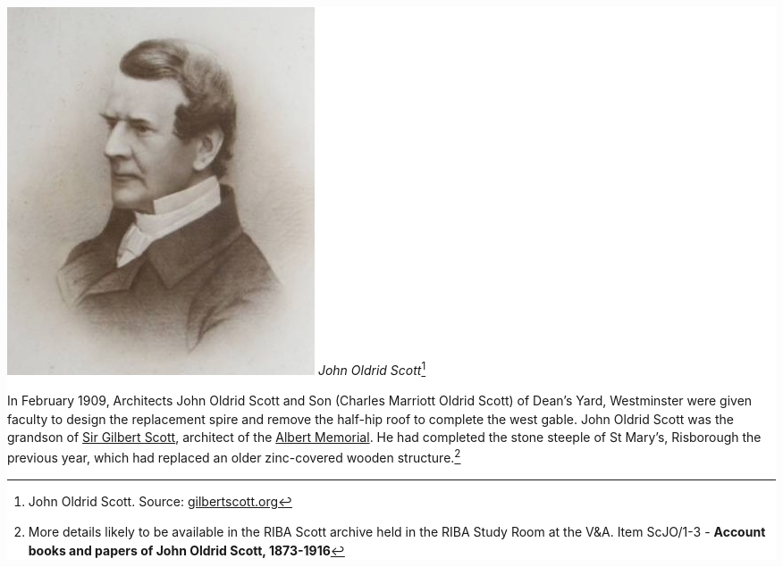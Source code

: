 ![John Oldrid Scott](/images/john-oldrid-scott.jpg#left)
_John Oldrid Scott_[^6]
[^6]: John Oldrid Scott. Source: [gilbertscott.org](https://gilbertscott.org/john-oldrid-scott/)

In February 1909, Architects John Oldrid Scott and Son (Charles Marriott Oldrid Scott) of Dean’s Yard, Westminster were given faculty to design the replacement spire and remove the half-hip roof to complete the west gable. John Oldrid Scott was the grandson of [Sir Gilbert Scott](https://gilbertscott.org/sir-george-gilbert-scott/), architect of the [Albert Memorial](https://en.wikipedia.org/wiki/Albert_Memorial). He had completed the stone steeple of St Mary’s, Risborough the previous year, which had replaced an older zinc-covered wooden structure.[^7]

[^7]: More details likely to be available in the RIBA Scott archive held in the RIBA Study Room at the V&A. Item ScJO/1-3 - **Account books and papers of John Oldrid Scott, 1873-1916**


[^title-image]: Postcard of Ilmer Church with a drawing by Trevor Best
[^1]: Ilmer Church, pre-1909, without spire. Copyright Sydney Newton until 2031.
[^2]: Church bell inscriptions. Source: [The church bells of Buckinghamshire](https://archive.org/details/cu31924011346453), Cocks, 1897
[^3]: Rood screen renovation. Source: Bucks Herald, 26 Jun 1909
[^4]: Sr Elizabeth CSJB and an unknown companion. Source: [A Place in Life](https://www.amazon.co.uk/PLACE-LIFE-CLEWER-HOUSE-MERCY/dp/0950871028), Valerie Bonham, 1992
[^5]: St Peter's without spire. Source: Unknown
[^spire-discovery]: Discovery of a pre-existing spire. Source: Bucks Herald, 19 Jun 1909
[^dedication]: Church dedication. Source: Bucks Herald (topical notes article and also supplement), 3 Jul 1909
[^8]: Henry W Taunt postcard. Original photos also found in [A pretty corner of leafy Bucks. Princes Risborough, and round it](https://hdl.handle.net/2027/yale.39002015689814) by Henry Taunt, 1910.
[^10]: Colourised photo of the church interior, showing the stove and flue. Source: [VCH Bucks, vol 4](https://www.british-history.ac.uk/vch/bucks/vol4)
[^vestryminutes1939]: Approval to repair the church's chimney. Source: Vestry Minutes, 12 April 1939
[^9]: Advert for a stove similar to that photographed in Ilmer church. Source: East Kent Gazette, 4 Jan 1890.
[^vestryminutes1928]: Source: Vestry Minutes, Bucks Archives
[^electricity]: Source: [London Gazette, 16 Dec 1924](https://www.thegazette.co.uk/London/issue/33002/page/9149)
[^wilson]: Source: St Peter’s Church, Ilmer, History and Events, Janet Wilson, 1999
[^nuttgens]: Stained glass windows. Source: [buckschurches.uk](https://buckschurches.uk/glass/building.php?buildingid=134)
[^parish-hall-decoration]: Invoice for work. Source: Bucks Archive, PR/114/87.
[^vestryminutes1942]: Use of Parish Room for overnight refuge and use during invasion. Source Vestry Minutes 8 April 1942 and 28 April 1942.